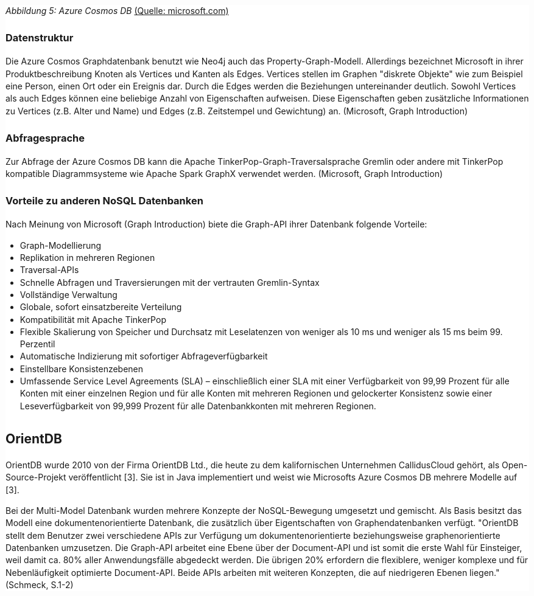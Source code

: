 *Abbildung 5: Azure Cosmos DB*
[(Quelle: microsoft.com)](https://docs.microsoft.com/de-de/azure/cosmos-db/media/introduction/azure-cosmos-db.png)

### Datenstruktur

Die Azure Cosmos Graphdatenbank benutzt wie Neo4j auch das Property-Graph-Modell. Allerdings bezeichnet Microsoft in ihrer Produktbeschreibung Knoten als Vertices und Kanten als Edges. Vertices stellen im Graphen "diskrete Objekte" wie zum Beispiel eine Person, einen Ort oder ein Ereignis dar. Durch die Edges werden die Beziehungen untereinander deutlich. Sowohl Vertices als auch Edges können eine beliebige Anzahl von Eigenschaften aufweisen. Diese Eigenschaften geben zusätzliche Informationen zu Vertices (z.B. Alter und Name) und Edges (z.B. Zeitstempel und Gewichtung) an. (Microsoft, Graph Introduction)

### Abfragesprache

Zur Abfrage der Azure Cosmos DB kann die Apache TinkerPop-Graph-Traversalsprache Gremlin oder andere mit TinkerPop kompatible Diagrammsysteme wie Apache Spark GraphX verwendet werden. (Microsoft, Graph Introduction)

### Vorteile zu anderen NoSQL Datenbanken

Nach Meinung von Microsoft (Graph Introduction) biete die Graph-API ihrer Datenbank folgende Vorteile:

* Graph-Modellierung
* Replikation in mehreren Regionen
* Traversal-APIs
* Schnelle Abfragen und Traversierungen mit der vertrauten Gremlin-Syntax
* Vollständige Verwaltung
* Globale, sofort einsatzbereite Verteilung
* Kompatibilität mit Apache TinkerPop
* Flexible Skalierung von Speicher und Durchsatz mit Leselatenzen von weniger als 10 ms und weniger als 15 ms beim 99. Perzentil
* Automatische Indizierung mit sofortiger Abfrageverfügbarkeit
* Einstellbare Konsistenzebenen
* Umfassende Service Level Agreements (SLA) – einschließlich einer SLA mit einer Verfügbarkeit von 99,99 Prozent für alle Konten mit einer einzelnen Region und für alle Konten mit mehreren Regionen und gelockerter Konsistenz sowie einer Leseverfügbarkeit von 99,999 Prozent für alle Datenbankkonten mit mehreren Regionen.

## OrientDB

OrientDB wurde 2010 von der Firma OrientDB Ltd., die heute zu dem kalifornischen Unternehmen CallidusCloud gehört, als Open-Source-Projekt veröffentlicht [3]. Sie ist in Java implementiert und weist wie Microsofts Azure Cosmos DB mehrere Modelle auf [3].

Bei der Multi-Model Datenbank wurden mehrere Konzepte der NoSQL-Bewegung umgesetzt und gemischt. Als Basis besitzt das Modell eine dokumentenorientierte Datenbank, die zusätzlich über Eigentschaften von Graphendatenbanken verfügt. "OrientDB stellt dem Benutzer zwei verschiedene APIs zur Verfügung um dokumentenorientierte beziehungsweise graphenorientierte Datenbanken umzusetzen. Die Graph-API arbeitet eine Ebene über der Document-API und ist somit die erste Wahl für Einsteiger, weil damit ca. 80% aller Anwendungsfälle abgedeckt werden. Die übrigen 20% erfordern die flexiblere, weniger komplexe und für Nebenläufigkeit optimierte Document-API. Beide APIs arbeiten mit weiteren Konzepten, die auf niedrigeren Ebenen liegen." (Schmeck, S.1-2)
